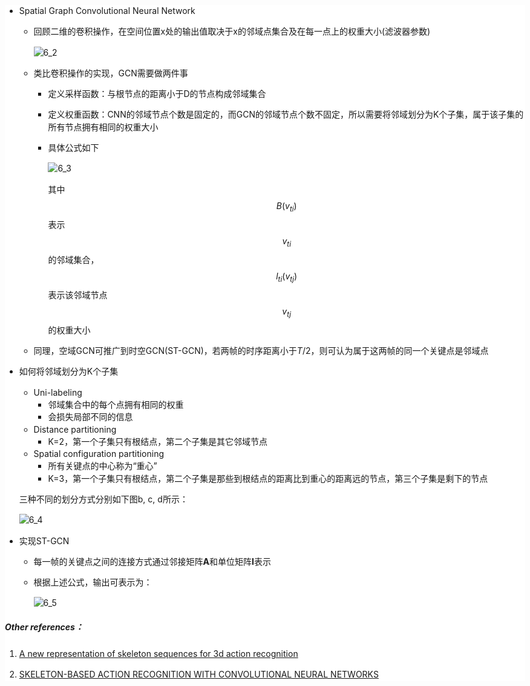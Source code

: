 - Spatial Graph Convolutional Neural Network

  - 回顾二维的卷积操作，在空间位置x处的输出值取决于x的邻域点集合及在每一点上的权重大小(滤波器参数)

    ![6_2](https://github.com/shuangshuangguo/skeleton-based-action-recognition-review/raw/master/sources/6_2.jpg)

  - 类比卷积操作的实现，GCN需要做两件事

    - 定义采样函数：与根节点的距离小于D的节点构成邻域集合

    - 定义权重函数：CNN的邻域节点个数是固定的，而GCN的邻域节点个数不固定，所以需要将邻域划分为K个子集，属于该子集的所有节点拥有相同的权重大小

    - 具体公式如下

      ![6_3](https://github.com/shuangshuangguo/skeleton-based-action-recognition-review/raw/master/sources/6_3.jpg)

      其中$$B(v_{ti})$$表示$$v_{ti}$$的邻域集合，$$l_{ti}(v_{tj})$$表示该邻域节点$$v_{tj}$$的权重大小

  - 同理，空域GCN可推广到时空GCN(ST-GCN)，若两帧的时序距离小于$T/2$，则可认为属于这两帧的同一个关键点是邻域点

- 如何将邻域划分为K个子集

  - Uni-labeling
    - 邻域集合中的每个点拥有相同的权重
    - 会损失局部不同的信息
  - Distance partitioning
    - K=2，第一个子集只有根结点，第二个子集是其它邻域节点
  - Spatial configuration partitioning
    - 所有关键点的中心称为“重心”
    - K=3，第一个子集只有根结点，第二个子集是那些到根结点的距离比到重心的距离远的节点，第三个子集是剩下的节点

  三种不同的划分方式分别如下图b, c, d所示：

  ![6_4](https://github.com/shuangshuangguo/skeleton-based-action-recognition-review/raw/master/sources/6_4.jpg)

- 实现ST-GCN

  - 每一帧的关键点之间的连接方式通过邻接矩阵**A**和单位矩阵**I**表示

  - 根据上述公式，输出可表示为：

    ![6_5](https://github.com/shuangshuangguo/skeleton-based-action-recognition-review/raw/master/sources/6_5.jpg)

##### Other references：

1. [A new representation of skeleton sequences for 3d action recognition](https://arxiv.org/pdf/1703.03492.pdf)

2. [SKELETON-BASED ACTION RECOGNITION WITH CONVOLUTIONAL NEURAL NETWORKS](https://arxiv.org/pdf/1704.07595.pdf)

